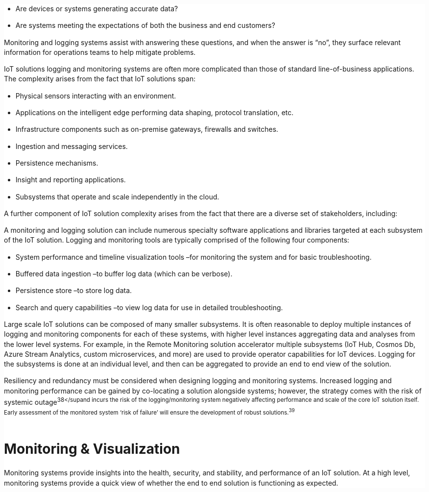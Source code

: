   - Are devices or systems generating accurate data?

  - Are systems meeting the expectations of both the business and end customers?

Monitoring and logging systems assist with answering these questions, and when the answer is “no”, they surface relevant information for operations teams to help mitigate problems.

IoT solutions logging and monitoring systems are often more complicated than those of standard line-of-business applications. The complexity arises from the fact that IoT solutions span:

  - Physical sensors interacting with an environment.

  - Applications on the intelligent edge performing data shaping, protocol translation, etc.

  - Infrastructure components such as on-premise gateways, firewalls and switches.

  - Ingestion and messaging services.

  - Persistence mechanisms.

  - Insight and reporting applications.

  - Subsystems that operate and scale independently in the cloud.

A further component of IoT solution complexity arises from the fact that there are a diverse set of stakeholders, including:

A monitoring and logging solution can include numerous specialty software applications and libraries targeted at each subsystem of the IoT solution. Logging and monitoring tools are typically comprised of the following four components:

  - System performance and timeline visualization tools –for monitoring the system and for basic troubleshooting.

  - Buffered data ingestion –to buffer log data (which can be verbose).

  - Persistence store –to store log data.

  - Search and query capabilities –to view log data for use in detailed troubleshooting.

Large scale IoT solutions can be composed of many smaller subsystems. It is often reasonable to deploy multiple instances of logging and monitoring components for each of these systems, with higher level instances aggregating data and analyses from the lower level systems. For example, in the Remote Monitoring solution accelerator multiple subsystems (IoT Hub, Cosmos Db, Azure Stream Analytics, custom microservices, and more) are used to provide operator capabilities for IoT devices. Logging for the subsystems is done at an individual level, and then can be aggregated to provide an end to end view of the solution.

Resiliency and redundancy must be considered when designing logging and monitoring systems. Increased logging and monitoring performance can be gained by co-locating a solution alongside systems; however, the strategy comes with the risk of systemic outage<sup>38</supand incurs the risk of the logging/monitoring system negatively affecting performance and scale of the core IoT solution itself. Early assessment of the monitored system ‘risk of failure’ will ensure the development of robust solutions.<sup>39</sup>

# Monitoring & Visualization

Monitoring systems provide insights into the health, security, and stability, and performance of an IoT solution. At a high level, monitoring systems provide a quick view of whether the end to end solution is functioning as expected.
